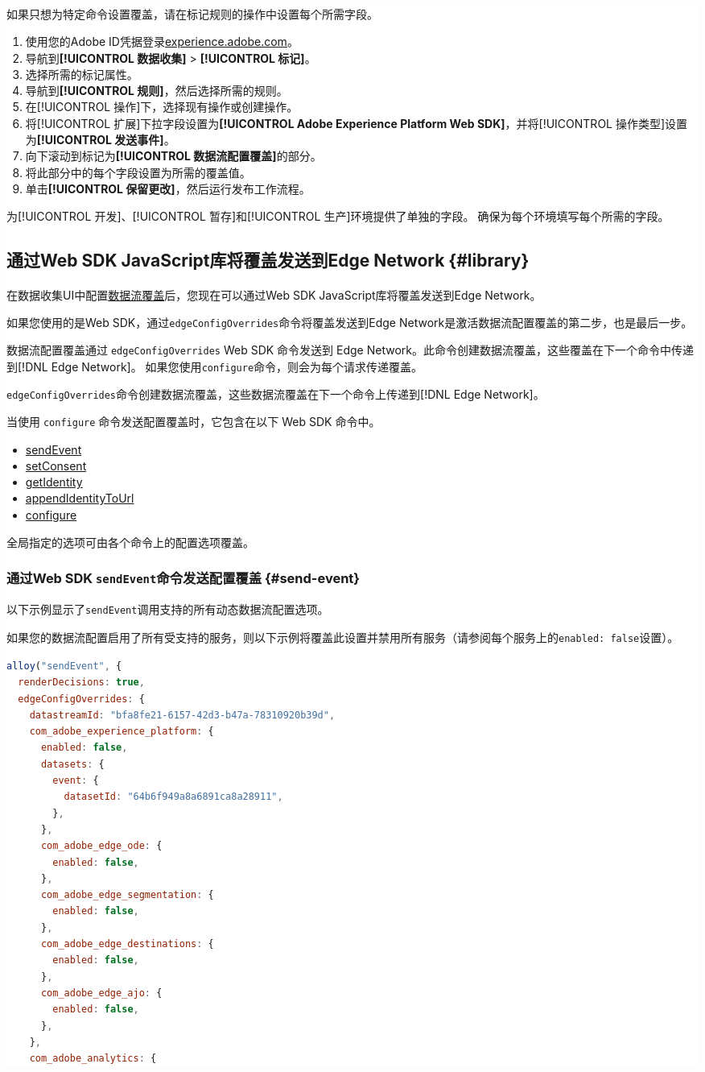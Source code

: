 如果只想为特定命令设置覆盖，请在标记规则的操作中设置每个所需字段。

1. 使用您的Adobe ID凭据登录[experience.adobe.com](https://experience.adobe.com)。
1. 导航到&#x200B;**[!UICONTROL 数据收集]** > **[!UICONTROL 标记]**。
1. 选择所需的标记属性。
1. 导航到&#x200B;**[!UICONTROL 规则]**，然后选择所需的规则。
1. 在[!UICONTROL 操作]下，选择现有操作或创建操作。
1. 将[!UICONTROL 扩展]下拉字段设置为&#x200B;**[!UICONTROL Adobe Experience Platform Web SDK]**，并将[!UICONTROL 操作类型]设置为&#x200B;**[!UICONTROL 发送事件]**。
1. 向下滚动到标记为&#x200B;**[!UICONTROL 数据流配置覆盖]**&#x200B;的部分。
1. 将此部分中的每个字段设置为所需的覆盖值。
1. 单击&#x200B;**[!UICONTROL 保留更改]**，然后运行发布工作流程。

为[!UICONTROL 开发]、[!UICONTROL 暂存]和[!UICONTROL 生产]环境提供了单独的字段。 确保为每个环境填写每个所需的字段。

## 通过Web SDK JavaScript库将覆盖发送到Edge Network {#library}

在数据收集UI中配置[数据流覆盖](../../datastreams/overrides.md)后，您现在可以通过Web SDK JavaScript库将覆盖发送到Edge Network。

如果您使用的是Web SDK，通过`edgeConfigOverrides`命令将覆盖发送到Edge Network是激活数据流配置覆盖的第二步，也是最后一步。

数据流配置覆盖通过 `edgeConfigOverrides` Web SDK 命令发送到 Edge Network。此命令创建数据流覆盖，这些覆盖在下一个命令中传递到[!DNL Edge Network]。 如果您使用`configure`命令，则会为每个请求传递覆盖。

`edgeConfigOverrides`命令创建数据流覆盖，这些数据流覆盖在下一个命令上传递到[!DNL Edge Network]。

当使用 `configure` 命令发送配置覆盖时，它包含在以下 Web SDK 命令中。

* [sendEvent](../commands/sendevent/overview.md)
* [setConsent](../commands/setconsent.md)
* [getIdentity](../commands/getidentity.md)
* [appendIdentityToUrl](../commands/appendidentitytourl.md)
* [configure](../commands/configure/overview.md)

全局指定的选项可由各个命令上的配置选项覆盖。

### 通过Web SDK `sendEvent`命令发送配置覆盖 {#send-event}

以下示例显示了`sendEvent`调用支持的所有动态数据流配置选项。

如果您的数据流配置启用了所有受支持的服务，则以下示例将覆盖此设置并禁用所有服务（请参阅每个服务上的`enabled: false`设置）。

```js
alloy("sendEvent", {
  renderDecisions: true,
  edgeConfigOverrides: {
    datastreamId: "bfa8fe21-6157-42d3-b47a-78310920b39d",
    com_adobe_experience_platform: {
      enabled: false,
      datasets: {
        event: {
          datasetId: "64b6f949a8a6891ca8a28911",
        },
      },
      com_adobe_edge_ode: {
        enabled: false,
      },
      com_adobe_edge_segmentation: {
        enabled: false,
      },
      com_adobe_edge_destinations: {
        enabled: false,
      },
      com_adobe_edge_ajo: {
        enabled: false,
      },
    },
    com_adobe_analytics: {
```